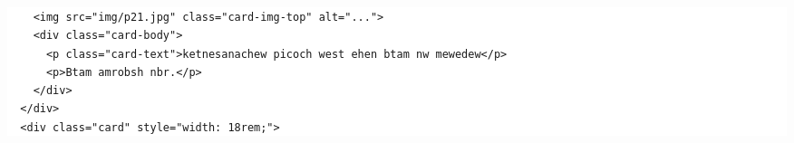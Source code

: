         <img src="img/p21.jpg" class="card-img-top" alt="...">
        <div class="card-body">
          <p class="card-text">ketnesanachew picoch west ehen btam nw mewedew</p>
          <p>Btam amrobsh nbr.</p>
        </div>
      </div>
      <div class="card" style="width: 18rem;">
